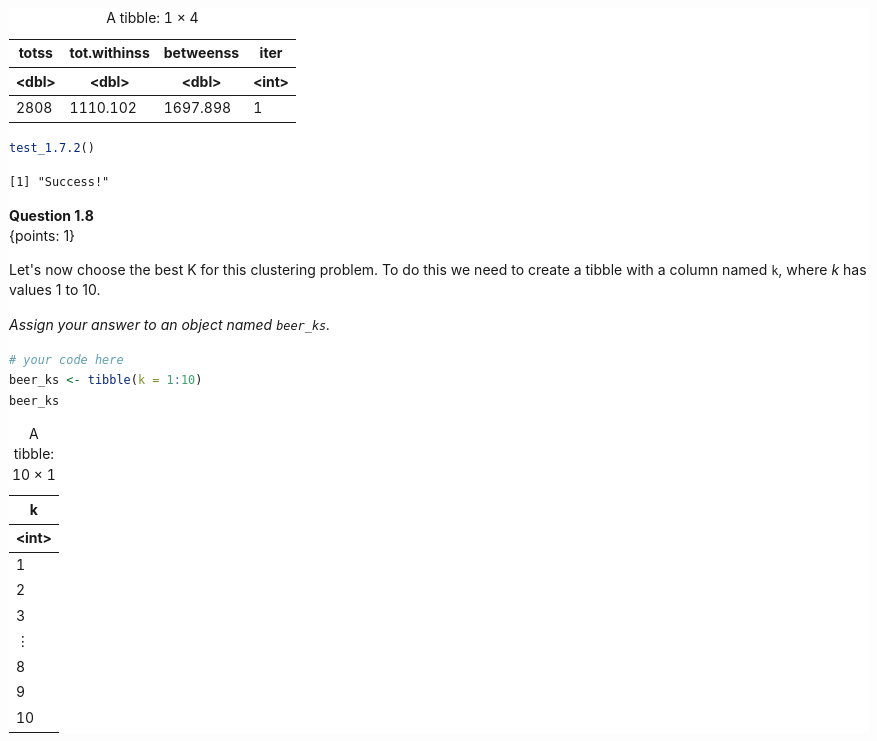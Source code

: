 
<table>
<caption>A tibble: 1 × 4</caption>
<thead>
	<tr><th scope=col>totss</th><th scope=col>tot.withinss</th><th scope=col>betweenss</th><th scope=col>iter</th></tr>
	<tr><th scope=col>&lt;dbl&gt;</th><th scope=col>&lt;dbl&gt;</th><th scope=col>&lt;dbl&gt;</th><th scope=col>&lt;int&gt;</th></tr>
</thead>
<tbody>
	<tr><td>2808</td><td>1110.102</td><td>1697.898</td><td>1</td></tr>
</tbody>
</table>




```R
test_1.7.2()
```

    [1] "Success!"


**Question 1.8**
<br> {points: 1}

Let's now choose the best K for this clustering problem. To do this we need to create a tibble with a column named `k`, where $k$ has values 1 to 10. 

*Assign your answer to an object named `beer_ks`.*


```R
# your code here
beer_ks <- tibble(k = 1:10)
beer_ks
```


<table>
<caption>A tibble: 10 × 1</caption>
<thead>
	<tr><th scope=col>k</th></tr>
	<tr><th scope=col>&lt;int&gt;</th></tr>
</thead>
<tbody>
	<tr><td>1</td></tr>
	<tr><td>2</td></tr>
	<tr><td>3</td></tr>
	<tr><td>⋮</td></tr>
	<tr><td> 8</td></tr>
	<tr><td> 9</td></tr>
	<tr><td>10</td></tr>
</tbody>
</table>


